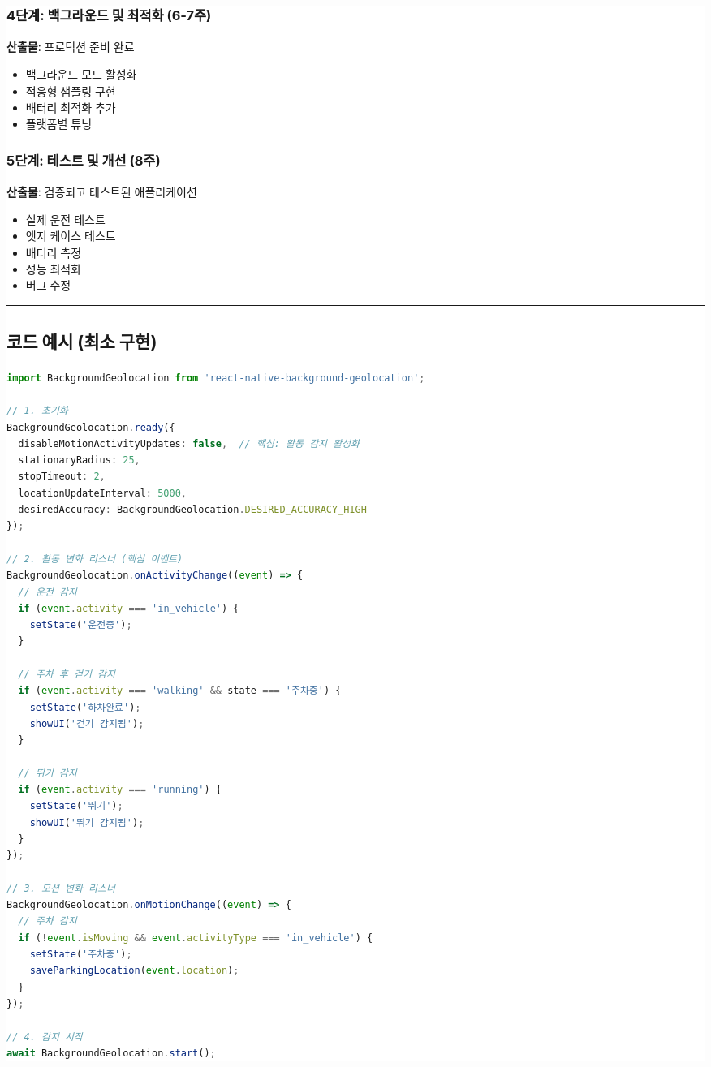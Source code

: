 ### 4단계: 백그라운드 및 최적화 (6-7주)
**산출물**: 프로덕션 준비 완료
- 백그라운드 모드 활성화
- 적응형 샘플링 구현
- 배터리 최적화 추가
- 플랫폼별 튜닝

### 5단계: 테스트 및 개선 (8주)
**산출물**: 검증되고 테스트된 애플리케이션
- 실제 운전 테스트
- 엣지 케이스 테스트
- 배터리 측정
- 성능 최적화
- 버그 수정

---

## 코드 예시 (최소 구현)

```typescript
import BackgroundGeolocation from 'react-native-background-geolocation';

// 1. 초기화
BackgroundGeolocation.ready({
  disableMotionActivityUpdates: false,  // 핵심: 활동 감지 활성화
  stationaryRadius: 25,
  stopTimeout: 2,
  locationUpdateInterval: 5000,
  desiredAccuracy: BackgroundGeolocation.DESIRED_ACCURACY_HIGH
});

// 2. 활동 변화 리스너 (핵심 이벤트)
BackgroundGeolocation.onActivityChange((event) => {
  // 운전 감지
  if (event.activity === 'in_vehicle') {
    setState('운전중');
  }

  // 주차 후 걷기 감지
  if (event.activity === 'walking' && state === '주차중') {
    setState('하차완료');
    showUI('걷기 감지됨');
  }

  // 뛰기 감지
  if (event.activity === 'running') {
    setState('뛰기');
    showUI('뛰기 감지됨');
  }
});

// 3. 모션 변화 리스너
BackgroundGeolocation.onMotionChange((event) => {
  // 주차 감지
  if (!event.isMoving && event.activityType === 'in_vehicle') {
    setState('주차중');
    saveParkingLocation(event.location);
  }
});

// 4. 감지 시작
await BackgroundGeolocation.start();
```